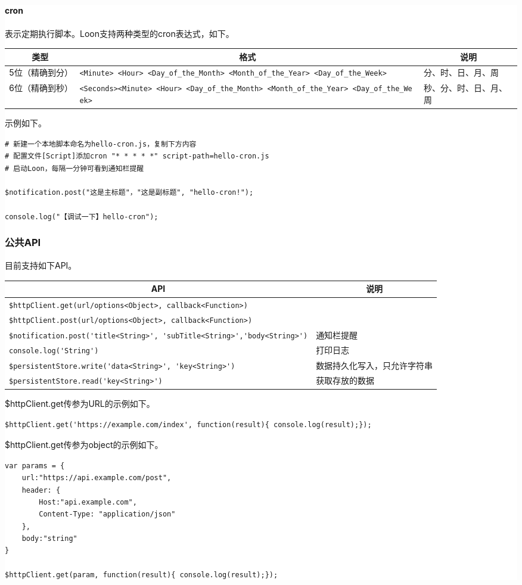 #### cron

表示定期执行脚本。Loon支持两种类型的cron表达式，如下。

|      类型     |                                        格式                                       |          说明          |
|---------------|-----------------------------------------------------------------------------------|------------------------|
| 5位（精确到分） | `<Minute> <Hour> <Day_of_the_Month> <Month_of_the_Year> <Day_of_the_Week>`          | 分、时、日、月、周     |
| 6位（精确到秒） | `<Seconds><Minute> <Hour> <Day_of_the_Month> <Month_of_the_Year> <Day_of_the_Week>` | 秒、分、时、日、月、周 |

示例如下。

```
# 新建一个本地脚本命名为hello-cron.js，复制下方内容
# 配置文件[Script]添加cron "* * * * *" script-path=hello-cron.js
# 启动Loon，每隔一分钟可看到通知栏提醒

$notification.post("这是主标题"，"这是副标题", "hello-cron!");

console.log("【调试一下】hello-cron");
```

### 公共API

目前支持如下API。

|                                  API                                   |             说明             |
|------------------------------------------------------------------------|------------------------------|
| `$httpClient.get(url/options<Object>, callback<Function>)`               |                              |
| `$httpClient.post(url/options<Object>, callback<Function>)`              |                              |
| `$notification.post('title<String>', 'subTitle<String>','body<String>')` | 通知栏提醒                   |
| `console.log('String')`                                                  | 打印日志                     |
| `$persistentStore.write('data<String>', 'key<String>')`                  | 数据持久化写入，只允许字符串 |
| `$persistentStore.read('key<String>')`                                   | 获取存放的数据               |

$httpClient.get传参为URL的示例如下。

```
$httpClient.get('https://example.com/index', function(result){ console.log(result);});
```

$httpClient.get传参为object的示例如下。

```
var params = {
    url:"https://api.example.com/post",
    header: {
        Host:"api.example.com",
        Content-Type: "application/json"
    },
    body:"string"
}

$httpClient.get(param, function(result){ console.log(result);});
```
